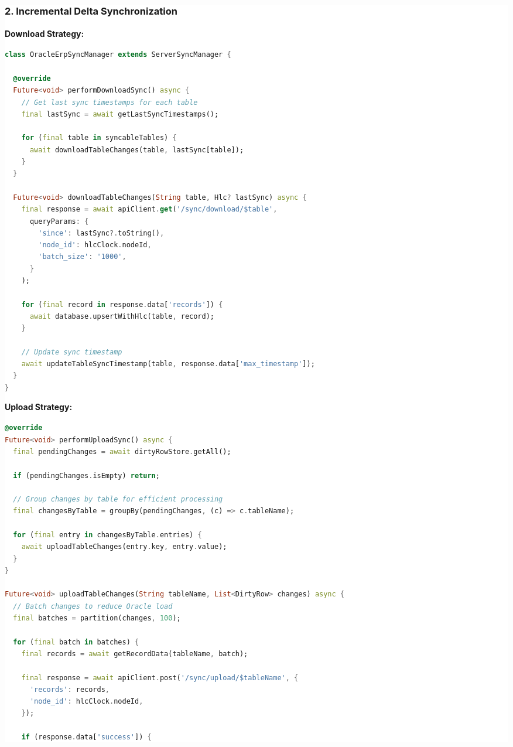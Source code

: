 ### 2. Incremental Delta Synchronization

**Download Strategy:**
```dart
class OracleErpSyncManager extends ServerSyncManager {
  
  @override
  Future<void> performDownloadSync() async {
    // Get last sync timestamps for each table
    final lastSync = await getLastSyncTimestamps();
    
    for (final table in syncableTables) {
      await downloadTableChanges(table, lastSync[table]);
    }
  }
  
  Future<void> downloadTableChanges(String table, Hlc? lastSync) async {
    final response = await apiClient.get('/sync/download/$table', 
      queryParams: {
        'since': lastSync?.toString(),
        'node_id': hlcClock.nodeId,
        'batch_size': '1000',
      }
    );
    
    for (final record in response.data['records']) {
      await database.upsertWithHlc(table, record);
    }
    
    // Update sync timestamp
    await updateTableSyncTimestamp(table, response.data['max_timestamp']);
  }
}
```

**Upload Strategy:**
```dart
@override
Future<void> performUploadSync() async {
  final pendingChanges = await dirtyRowStore.getAll();
  
  if (pendingChanges.isEmpty) return;
  
  // Group changes by table for efficient processing
  final changesByTable = groupBy(pendingChanges, (c) => c.tableName);
  
  for (final entry in changesByTable.entries) {
    await uploadTableChanges(entry.key, entry.value);
  }
}

Future<void> uploadTableChanges(String tableName, List<DirtyRow> changes) async {
  // Batch changes to reduce Oracle load
  final batches = partition(changes, 100);
  
  for (final batch in batches) {
    final records = await getRecordData(tableName, batch);
    
    final response = await apiClient.post('/sync/upload/$tableName', {
      'records': records,
      'node_id': hlcClock.nodeId,
    });
    
    if (response.data['success']) {
```